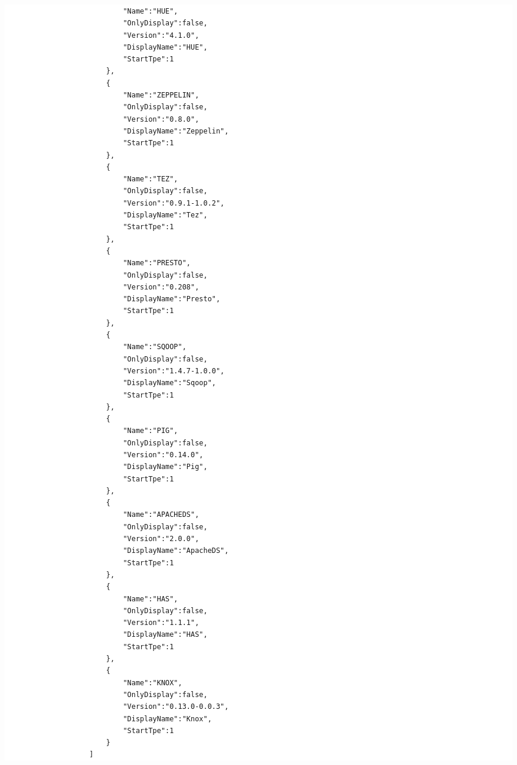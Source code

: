 ``` {#json_return_success_demo}
							"Name":"HUE",
							"OnlyDisplay":false,
							"Version":"4.1.0",
							"DisplayName":"HUE",
							"StartTpe":1
						},
						{
							"Name":"ZEPPELIN",
							"OnlyDisplay":false,
							"Version":"0.8.0",
							"DisplayName":"Zeppelin",
							"StartTpe":1
						},
						{
							"Name":"TEZ",
							"OnlyDisplay":false,
							"Version":"0.9.1-1.0.2",
							"DisplayName":"Tez",
							"StartTpe":1
						},
						{
							"Name":"PRESTO",
							"OnlyDisplay":false,
							"Version":"0.208",
							"DisplayName":"Presto",
							"StartTpe":1
						},
						{
							"Name":"SQOOP",
							"OnlyDisplay":false,
							"Version":"1.4.7-1.0.0",
							"DisplayName":"Sqoop",
							"StartTpe":1
						},
						{
							"Name":"PIG",
							"OnlyDisplay":false,
							"Version":"0.14.0",
							"DisplayName":"Pig",
							"StartTpe":1
						},
						{
							"Name":"APACHEDS",
							"OnlyDisplay":false,
							"Version":"2.0.0",
							"DisplayName":"ApacheDS",
							"StartTpe":1
						},
						{
							"Name":"HAS",
							"OnlyDisplay":false,
							"Version":"1.1.1",
							"DisplayName":"HAS",
							"StartTpe":1
						},
						{
							"Name":"KNOX",
							"OnlyDisplay":false,
							"Version":"0.13.0-0.0.3",
							"DisplayName":"Knox",
							"StartTpe":1
						}
					]
```